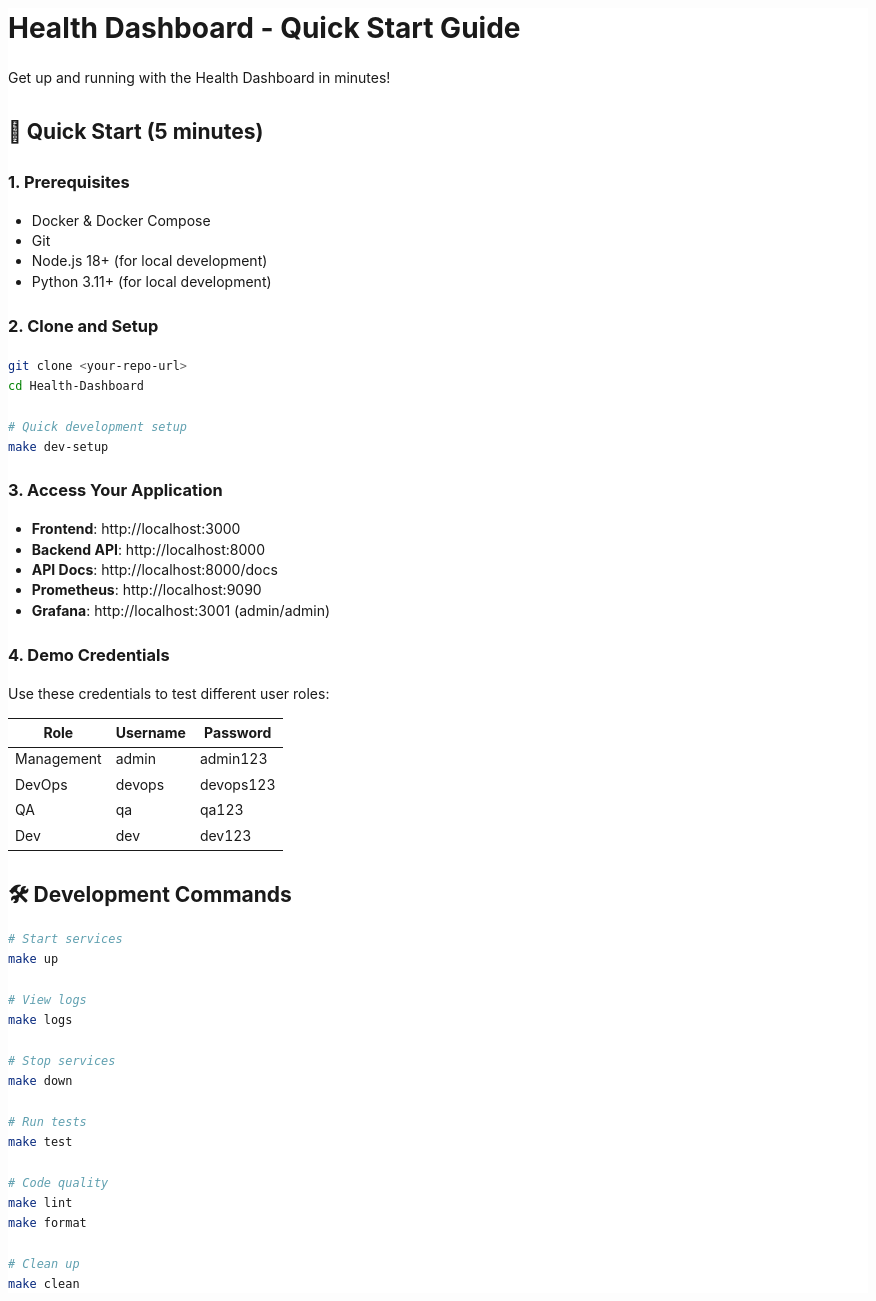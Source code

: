 # Health Dashboard - Quick Start Guide

Get up and running with the Health Dashboard in minutes!

## 🚀 Quick Start (5 minutes)

### 1. Prerequisites
- Docker & Docker Compose
- Git
- Node.js 18+ (for local development)
- Python 3.11+ (for local development)

### 2. Clone and Setup
```bash
git clone <your-repo-url>
cd Health-Dashboard

# Quick development setup
make dev-setup
```

### 3. Access Your Application
- **Frontend**: http://localhost:3000
- **Backend API**: http://localhost:8000
- **API Docs**: http://localhost:8000/docs
- **Prometheus**: http://localhost:9090
- **Grafana**: http://localhost:3001 (admin/admin)

### 4. Demo Credentials
Use these credentials to test different user roles:

| Role | Username | Password |
|------|----------|----------|
| Management | admin | admin123 |
| DevOps | devops | devops123 |
| QA | qa | qa123 |
| Dev | dev | dev123 |

## 🛠️ Development Commands

```bash
# Start services
make up

# View logs
make logs

# Stop services
make down

# Run tests
make test

# Code quality
make lint
make format

# Clean up
make clean
```